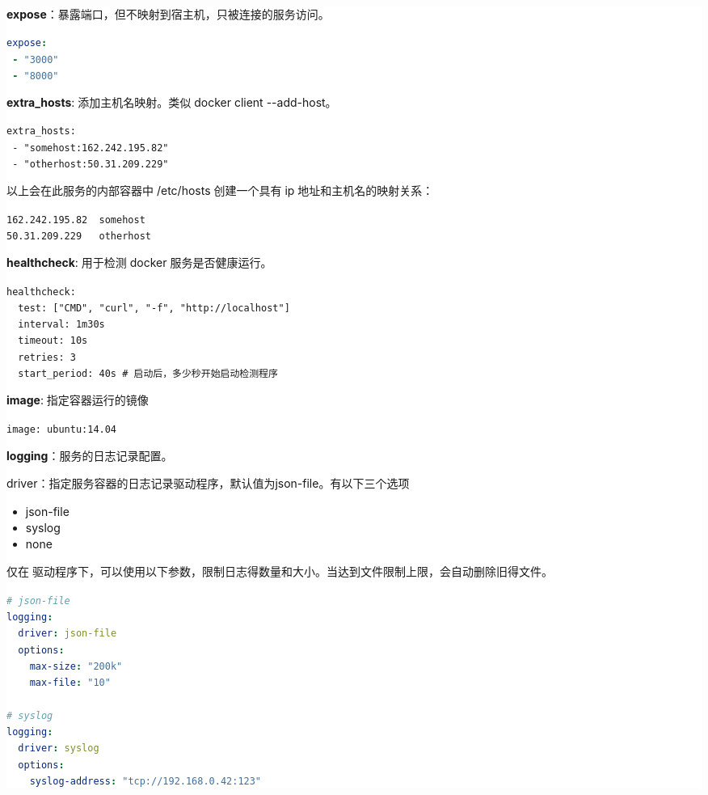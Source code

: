 

**expose**：暴露端口，但不映射到宿主机，只被连接的服务访问。

```yaml
expose:
 - "3000"
 - "8000"
```



**extra_hosts**: 添加主机名映射。类似 docker client --add-host。

```
extra_hosts:
 - "somehost:162.242.195.82"
 - "otherhost:50.31.209.229"
```

以上会在此服务的内部容器中 /etc/hosts 创建一个具有 ip 地址和主机名的映射关系：

```
162.242.195.82  somehost
50.31.209.229   otherhost
```



**healthcheck**: 用于检测 docker 服务是否健康运行。

```
healthcheck:
  test: ["CMD", "curl", "-f", "http://localhost"] 
  interval: 1m30s 
  timeout: 10s 
  retries: 3 
  start_period: 40s # 启动后，多少秒开始启动检测程序
```



**image**: 指定容器运行的镜像

```
image: ubuntu:14.04
```



**logging**：服务的日志记录配置。

driver：指定服务容器的日志记录驱动程序，默认值为json-file。有以下三个选项

- json-file
- syslog
- none

仅在  驱动程序下，可以使用以下参数，限制日志得数量和大小。当达到文件限制上限，会自动删除旧得文件。

```yaml
# json-file
logging:
  driver: json-file
  options:
    max-size: "200k"
    max-file: "10"
    
# syslog
logging:
  driver: syslog
  options:
    syslog-address: "tcp://192.168.0.42:123"
```
